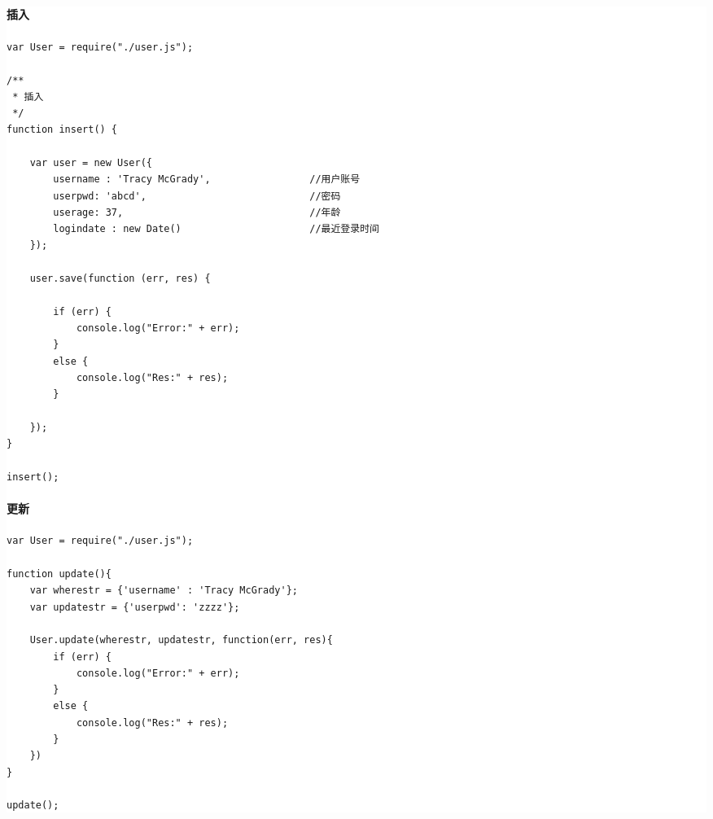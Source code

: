 #### 插入
```
var User = require("./user.js");

/**
 * 插入
 */
function insert() {
 
    var user = new User({
        username : 'Tracy McGrady',                 //用户账号
        userpwd: 'abcd',                            //密码
        userage: 37,                                //年龄
        logindate : new Date()                      //最近登录时间
    });

    user.save(function (err, res) {

        if (err) {
            console.log("Error:" + err);
        }
        else {
            console.log("Res:" + res);
        }

    });
}

insert();
```

#### 更新
```
var User = require("./user.js");

function update(){
    var wherestr = {'username' : 'Tracy McGrady'};
    var updatestr = {'userpwd': 'zzzz'};
    
    User.update(wherestr, updatestr, function(err, res){
        if (err) {
            console.log("Error:" + err);
        }
        else {
            console.log("Res:" + res);
        }
    })
}

update();
```
